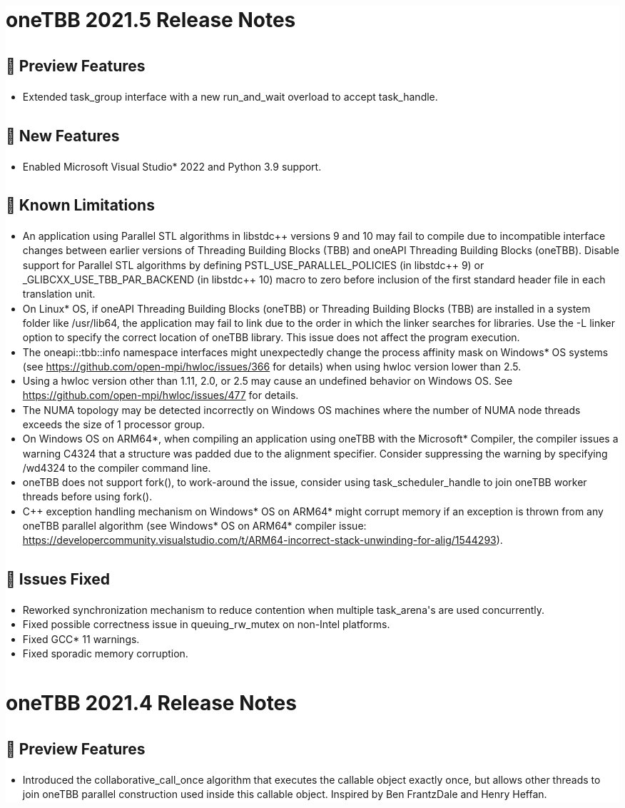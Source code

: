 # oneTBB 2021.5 Release Notes

## :rocket: Preview Features
- Extended task_group interface with a new run_and_wait overload to accept task_handle.

## :tada: New Features
- Enabled Microsoft Visual Studio* 2022 and Python 3.9 support.

## :rotating_light: Known Limitations
- An application using Parallel STL algorithms in libstdc++ versions 9 and 10 may fail to compile due to incompatible interface changes between earlier versions of Threading Building Blocks (TBB) and oneAPI Threading Building Blocks (oneTBB). Disable support for Parallel STL algorithms by defining PSTL_USE_PARALLEL_POLICIES (in libstdc++ 9) or _GLIBCXX_USE_TBB_PAR_BACKEND (in libstdc++ 10) macro to zero before inclusion of the first standard header file in each translation unit.
- On Linux* OS, if oneAPI Threading Building Blocks (oneTBB) or Threading Building Blocks (TBB) are installed in a system folder like /usr/lib64, the application may fail to link due to the order in which the linker searches for libraries. Use the -L linker option to specify the correct location of oneTBB library. This issue does not affect the program execution.
- The oneapi::tbb::info namespace interfaces might unexpectedly change the process affinity mask on Windows* OS systems (see https://github.com/open-mpi/hwloc/issues/366 for details) when using hwloc version lower than 2.5.
- Using a hwloc version other than 1.11, 2.0, or 2.5 may cause an undefined behavior on Windows OS. See https://github.com/open-mpi/hwloc/issues/477 for details.
- The NUMA topology may be detected incorrectly on Windows OS machines where the number of NUMA node threads exceeds the size of 1 processor group.
- On Windows OS on ARM64*, when compiling an application using oneTBB with the Microsoft* Compiler, the compiler issues a warning C4324 that a structure was padded due to the alignment specifier. Consider suppressing the warning by specifying /wd4324 to the compiler command line.
- oneTBB does not support fork(), to work-around the issue, consider using task_scheduler_handle to join oneTBB worker threads before using fork().
- C++ exception handling mechanism on Windows* OS on ARM64* might corrupt memory if an exception is thrown from any oneTBB parallel algorithm (see Windows* OS on ARM64* compiler issue: https://developercommunity.visualstudio.com/t/ARM64-incorrect-stack-unwinding-for-alig/1544293).

## :hammer: Issues Fixed
- Reworked synchronization mechanism to reduce contention when multiple task_arena's are used concurrently.
- Fixed possible correctness issue in queuing_rw_mutex on non-Intel platforms.
- Fixed GCC* 11 warnings.
- Fixed sporadic memory corruption.

# oneTBB 2021.4 Release Notes

## :rocket: Preview Features
- Introduced the collaborative_call_once algorithm that executes the callable object exactly once, but allows other threads to join oneTBB parallel construction used inside this callable object. Inspired by Ben FrantzDale and Henry Heffan.
